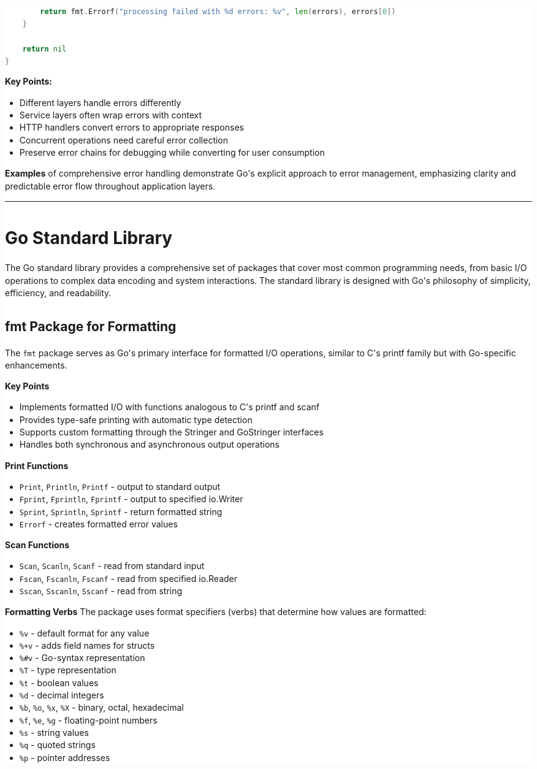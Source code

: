 ```go
        return fmt.Errorf("processing failed with %d errors: %v", len(errors), errors[0])
    }
    
    return nil
}
```

**Key Points:**

- Different layers handle errors differently
- Service layers often wrap errors with context
- HTTP handlers convert errors to appropriate responses
- Concurrent operations need careful error collection
- Preserve error chains for debugging while converting for user consumption

**Examples** of comprehensive error handling demonstrate Go's explicit approach to error management, emphasizing clarity and predictable error flow throughout application layers.

---

# Go Standard Library

The Go standard library provides a comprehensive set of packages that cover most common programming needs, from basic I/O operations to complex data encoding and system interactions. The standard library is designed with Go's philosophy of simplicity, efficiency, and readability.

## fmt Package for Formatting

The `fmt` package serves as Go's primary interface for formatted I/O operations, similar to C's printf family but with Go-specific enhancements.

**Key Points**

- Implements formatted I/O with functions analogous to C's printf and scanf
- Provides type-safe printing with automatic type detection
- Supports custom formatting through the Stringer and GoStringer interfaces
- Handles both synchronous and asynchronous output operations

**Print Functions**

- `Print`, `Println`, `Printf` - output to standard output
- `Fprint`, `Fprintln`, `Fprintf` - output to specified io.Writer
- `Sprint`, `Sprintln`, `Sprintf` - return formatted string
- `Errorf` - creates formatted error values

**Scan Functions**

- `Scan`, `Scanln`, `Scanf` - read from standard input
- `Fscan`, `Fscanln`, `Fscanf` - read from specified io.Reader
- `Sscan`, `Sscanln`, `Sscanf` - read from string

**Formatting Verbs** The package uses format specifiers (verbs) that determine how values are formatted:

- `%v` - default format for any value
- `%+v` - adds field names for structs
- `%#v` - Go-syntax representation
- `%T` - type representation
- `%t` - boolean values
- `%d` - decimal integers
- `%b`, `%o`, `%x`, `%X` - binary, octal, hexadecimal
- `%f`, `%e`, `%g` - floating-point numbers
- `%s` - string values
- `%q` - quoted strings
- `%p` - pointer addresses

